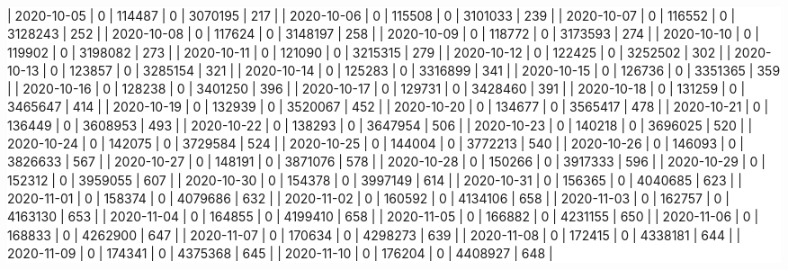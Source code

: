 | 2020-10-05 | 0 | 114487 | 0 | 3070195 | 217 |
| 2020-10-06 | 0 | 115508 | 0 | 3101033 | 239 |
| 2020-10-07 | 0 | 116552 | 0 | 3128243 | 252 |
| 2020-10-08 | 0 | 117624 | 0 | 3148197 | 258 |
| 2020-10-09 | 0 | 118772 | 0 | 3173593 | 274 |
| 2020-10-10 | 0 | 119902 | 0 | 3198082 | 273 |
| 2020-10-11 | 0 | 121090 | 0 | 3215315 | 279 |
| 2020-10-12 | 0 | 122425 | 0 | 3252502 | 302 |
| 2020-10-13 | 0 | 123857 | 0 | 3285154 | 321 |
| 2020-10-14 | 0 | 125283 | 0 | 3316899 | 341 |
| 2020-10-15 | 0 | 126736 | 0 | 3351365 | 359 |
| 2020-10-16 | 0 | 128238 | 0 | 3401250 | 396 |
| 2020-10-17 | 0 | 129731 | 0 | 3428460 | 391 |
| 2020-10-18 | 0 | 131259 | 0 | 3465647 | 414 |
| 2020-10-19 | 0 | 132939 | 0 | 3520067 | 452 |
| 2020-10-20 | 0 | 134677 | 0 | 3565417 | 478 |
| 2020-10-21 | 0 | 136449 | 0 | 3608953 | 493 |
| 2020-10-22 | 0 | 138293 | 0 | 3647954 | 506 |
| 2020-10-23 | 0 | 140218 | 0 | 3696025 | 520 |
| 2020-10-24 | 0 | 142075 | 0 | 3729584 | 524 |
| 2020-10-25 | 0 | 144004 | 0 | 3772213 | 540 |
| 2020-10-26 | 0 | 146093 | 0 | 3826633 | 567 |
| 2020-10-27 | 0 | 148191 | 0 | 3871076 | 578 |
| 2020-10-28 | 0 | 150266 | 0 | 3917333 | 596 |
| 2020-10-29 | 0 | 152312 | 0 | 3959055 | 607 |
| 2020-10-30 | 0 | 154378 | 0 | 3997149 | 614 |
| 2020-10-31 | 0 | 156365 | 0 | 4040685 | 623 |
| 2020-11-01 | 0 | 158374 | 0 | 4079686 | 632 |
| 2020-11-02 | 0 | 160592 | 0 | 4134106 | 658 |
| 2020-11-03 | 0 | 162757 | 0 | 4163130 | 653 |
| 2020-11-04 | 0 | 164855 | 0 | 4199410 | 658 |
| 2020-11-05 | 0 | 166882 | 0 | 4231155 | 650 |
| 2020-11-06 | 0 | 168833 | 0 | 4262900 | 647 |
| 2020-11-07 | 0 | 170634 | 0 | 4298273 | 639 |
| 2020-11-08 | 0 | 172415 | 0 | 4338181 | 644 |
| 2020-11-09 | 0 | 174341 | 0 | 4375368 | 645 |
| 2020-11-10 | 0 | 176204 | 0 | 4408927 | 648 |